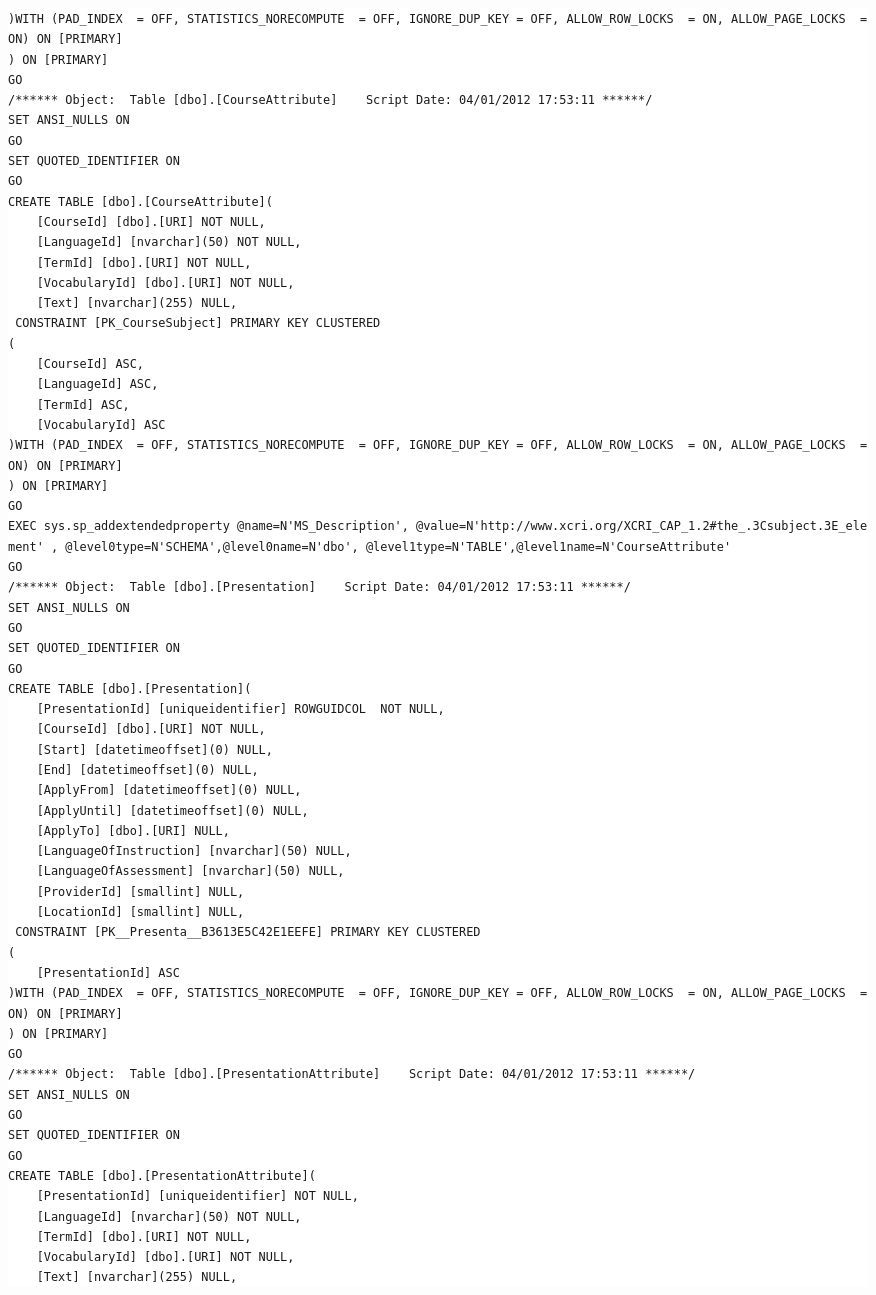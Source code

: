     )WITH (PAD_INDEX  = OFF, STATISTICS_NORECOMPUTE  = OFF, IGNORE_DUP_KEY = OFF, ALLOW_ROW_LOCKS  = ON, ALLOW_PAGE_LOCKS  = ON) ON [PRIMARY]
    ) ON [PRIMARY]
    GO
    /****** Object:  Table [dbo].[CourseAttribute]    Script Date: 04/01/2012 17:53:11 ******/
    SET ANSI_NULLS ON
    GO
    SET QUOTED_IDENTIFIER ON
    GO
    CREATE TABLE [dbo].[CourseAttribute](
        [CourseId] [dbo].[URI] NOT NULL,
        [LanguageId] [nvarchar](50) NOT NULL,
        [TermId] [dbo].[URI] NOT NULL,
        [VocabularyId] [dbo].[URI] NOT NULL,
        [Text] [nvarchar](255) NULL,
     CONSTRAINT [PK_CourseSubject] PRIMARY KEY CLUSTERED 
    (
        [CourseId] ASC,
        [LanguageId] ASC,
        [TermId] ASC,
        [VocabularyId] ASC
    )WITH (PAD_INDEX  = OFF, STATISTICS_NORECOMPUTE  = OFF, IGNORE_DUP_KEY = OFF, ALLOW_ROW_LOCKS  = ON, ALLOW_PAGE_LOCKS  = ON) ON [PRIMARY]
    ) ON [PRIMARY]
    GO
    EXEC sys.sp_addextendedproperty @name=N'MS_Description', @value=N'http://www.xcri.org/XCRI_CAP_1.2#the_.3Csubject.3E_element' , @level0type=N'SCHEMA',@level0name=N'dbo', @level1type=N'TABLE',@level1name=N'CourseAttribute'
    GO
    /****** Object:  Table [dbo].[Presentation]    Script Date: 04/01/2012 17:53:11 ******/
    SET ANSI_NULLS ON
    GO
    SET QUOTED_IDENTIFIER ON
    GO
    CREATE TABLE [dbo].[Presentation](
        [PresentationId] [uniqueidentifier] ROWGUIDCOL  NOT NULL,
        [CourseId] [dbo].[URI] NOT NULL,
        [Start] [datetimeoffset](0) NULL,
        [End] [datetimeoffset](0) NULL,
        [ApplyFrom] [datetimeoffset](0) NULL,
        [ApplyUntil] [datetimeoffset](0) NULL,
        [ApplyTo] [dbo].[URI] NULL,
        [LanguageOfInstruction] [nvarchar](50) NULL,
        [LanguageOfAssessment] [nvarchar](50) NULL,
        [ProviderId] [smallint] NULL,
        [LocationId] [smallint] NULL,
     CONSTRAINT [PK__Presenta__B3613E5C42E1EEFE] PRIMARY KEY CLUSTERED 
    (
        [PresentationId] ASC
    )WITH (PAD_INDEX  = OFF, STATISTICS_NORECOMPUTE  = OFF, IGNORE_DUP_KEY = OFF, ALLOW_ROW_LOCKS  = ON, ALLOW_PAGE_LOCKS  = ON) ON [PRIMARY]
    ) ON [PRIMARY]
    GO
    /****** Object:  Table [dbo].[PresentationAttribute]    Script Date: 04/01/2012 17:53:11 ******/
    SET ANSI_NULLS ON
    GO
    SET QUOTED_IDENTIFIER ON
    GO
    CREATE TABLE [dbo].[PresentationAttribute](
        [PresentationId] [uniqueidentifier] NOT NULL,
        [LanguageId] [nvarchar](50) NOT NULL,
        [TermId] [dbo].[URI] NOT NULL,
        [VocabularyId] [dbo].[URI] NOT NULL,
        [Text] [nvarchar](255) NULL,